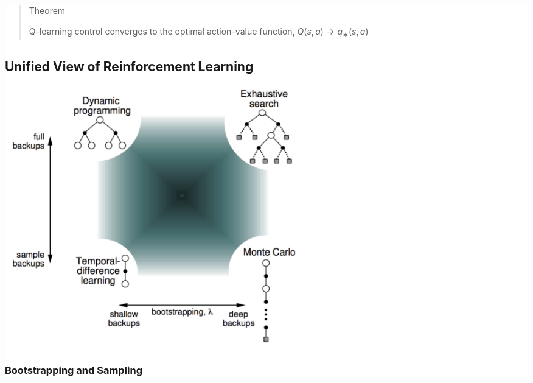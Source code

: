 >Theorem
>
>Q-learning control converges to the optimal action-value function, $Q(s, a) \to q_∗(s, a)$





## Unified View of Reinforcement Learning

<img width="480" src="/images/in-post/2020-04-15-强化学习思考（6）蒙特卡罗和时序差分.assets/image-20200415175417346.png"/>



### Bootstrapping and Sampling
